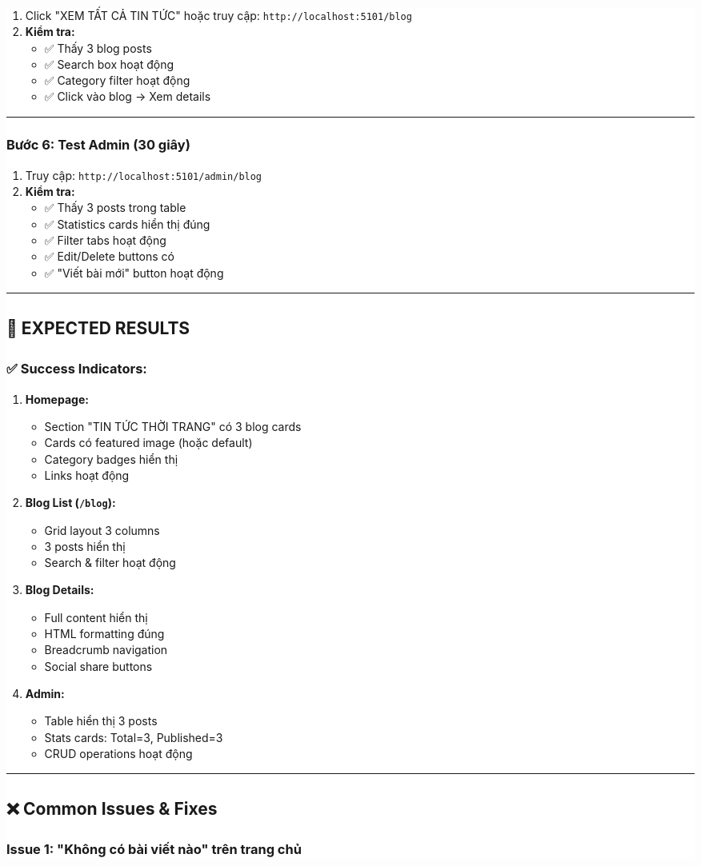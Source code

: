 1. Click "XEM TẤT CẢ TIN TỨC" hoặc truy cập: `http://localhost:5101/blog`
2. **Kiểm tra:**
   - ✅ Thấy 3 blog posts
   - ✅ Search box hoạt động
   - ✅ Category filter hoạt động
   - ✅ Click vào blog → Xem details

---

### **Bước 6: Test Admin (30 giây)**

1. Truy cập: `http://localhost:5101/admin/blog`
2. **Kiểm tra:**
   - ✅ Thấy 3 posts trong table
   - ✅ Statistics cards hiển thị đúng
   - ✅ Filter tabs hoạt động
   - ✅ Edit/Delete buttons có
   - ✅ "Viết bài mới" button hoạt động

---

## 🎯 **EXPECTED RESULTS**

### **✅ Success Indicators:**

1. **Homepage:**
   - Section "TIN TỨC THỜI TRANG" có 3 blog cards
   - Cards có featured image (hoặc default)
   - Category badges hiển thị
   - Links hoạt động

2. **Blog List (`/blog`):**
   - Grid layout 3 columns
   - 3 posts hiển thị
   - Search & filter hoạt động

3. **Blog Details:**
   - Full content hiển thị
   - HTML formatting đúng
   - Breadcrumb navigation
   - Social share buttons

4. **Admin:**
   - Table hiển thị 3 posts
   - Stats cards: Total=3, Published=3
   - CRUD operations hoạt động

---

## ❌ **Common Issues & Fixes**

### **Issue 1: "Không có bài viết nào" trên trang chủ**
